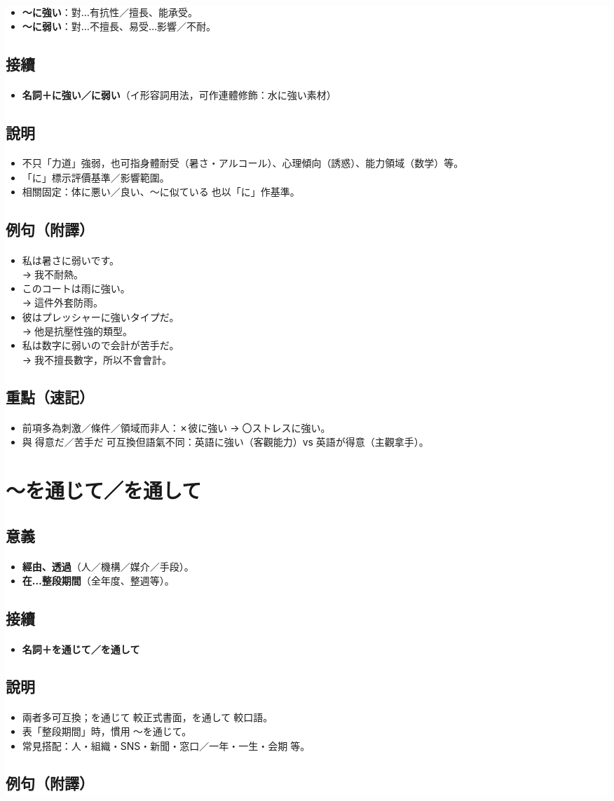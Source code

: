 - **～に強い**：對…有抗性／擅長、能承受。
- **～に弱い**：對…不擅長、易受…影響／不耐。

## 接續

- **名詞＋に強い／に弱い**（イ形容詞用法，可作連體修飾：水に強い素材）

## 說明

- 不只「力道」強弱，也可指身體耐受（暑さ・アルコール）、心理傾向（誘惑）、能力領域（数学）等。
- 「に」標示評價基準／影響範圍。
- 相關固定：体に悪い／良い、〜に似ている 也以「に」作基準。

## 例句（附譯）

- 私は暑さに弱いです。  
    → 我不耐熱。
- このコートは雨に強い。  
    → 這件外套防雨。
- 彼はプレッシャーに強いタイプだ。  
    → 他是抗壓性強的類型。
- 私は数字に弱いので会計が苦手だ。  
    → 我不擅長數字，所以不會會計。

## 重點（速記）

- 前項多為刺激／條件／領域而非人：✗彼に強い → 〇ストレスに強い。
- 與 得意だ／苦手だ 可互換但語氣不同：英語に強い（客觀能力）vs 英語が得意（主觀拿手）。

# ～を通じて／を通して

## 意義

- **經由、透過**（人／機構／媒介／手段）。
- **在…整段期間**（全年度、整週等）。

## 接續

- **名詞＋を通じて／を通して**

## 說明

- 兩者多可互換；を通じて 較正式書面，を通して 較口語。
- 表「整段期間」時，慣用 ～を通じて。
- 常見搭配：人・組織・SNS・新聞・窓口／一年・一生・会期 等。

## 例句（附譯）
